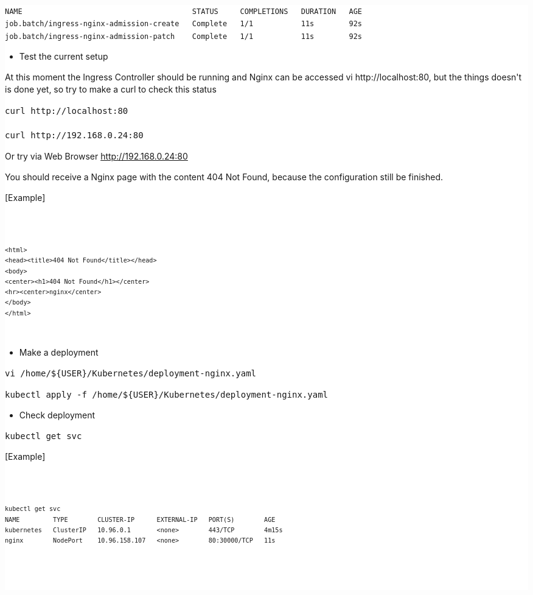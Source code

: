     NAME                                       STATUS     COMPLETIONS   DURATION   AGE
    job.batch/ingress-nginx-admission-create   Complete   1/1           11s        92s
    job.batch/ingress-nginx-admission-patch    Complete   1/1           11s        92s

</code>

- Test the current setup

At this moment the Ingress Controller should be running and Nginx can be accessed vi http://localhost:80, but 
the things doesn't is done yet, so try to make a curl to check this status

<pre>
curl http://localhost:80

curl http://192.168.0.24:80
</pre>

Or try via Web Browser http://192.168.0.24:80

You should receive a Nginx page with the content 404 Not Found, because the configuration still be finished. 

[Example]

<code>

    <html>
    <head><title>404 Not Found</title></head>
    <body>
    <center><h1>404 Not Found</h1></center>
    <hr><center>nginx</center>
    </body>
    </html>

</code>

- Make a deployment

<pre>
vi /home/${USER}/Kubernetes/deployment-nginx.yaml
</pre>

<pre>
kubectl apply -f /home/${USER}/Kubernetes/deployment-nginx.yaml
</pre>

- Check deployment

<pre>
kubectl get svc
</pre>

[Example]

<code>

    kubectl get svc
    NAME         TYPE        CLUSTER-IP      EXTERNAL-IP   PORT(S)        AGE
    kubernetes   ClusterIP   10.96.0.1       <none>        443/TCP        4m15s
    nginx        NodePort    10.96.158.107   <none>        80:30000/TCP   11s
